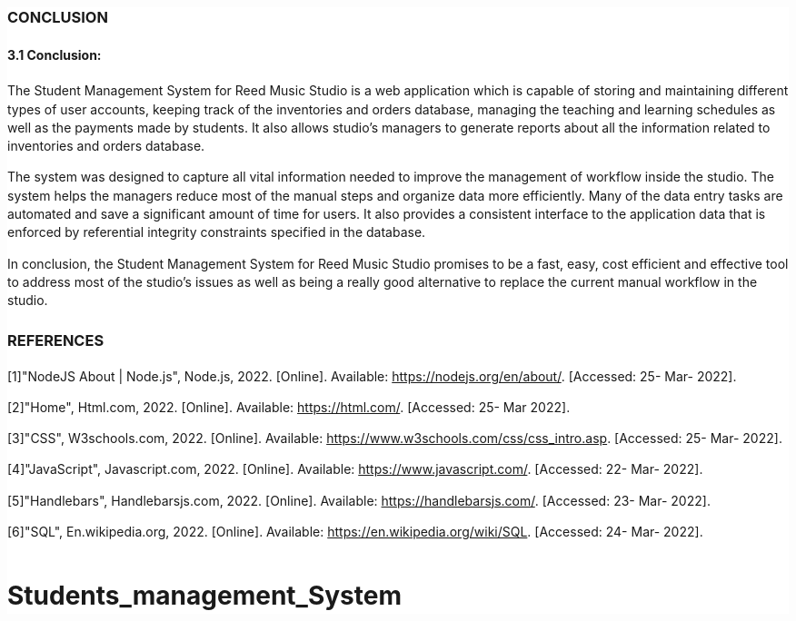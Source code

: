 ### CONCLUSION

#### 3.1  Conclusion:

The Student Management System for Reed Music Studio is a web application which is capable of storing and maintaining different types of user accounts, keeping track of the inventories and orders database, managing the teaching and learning schedules as well as the payments made by students. It also allows studio’s managers to generate reports about all the information related to inventories and orders database. 

The system was designed to capture all vital information needed to improve the management of workflow inside the studio. The system helps the managers reduce most of the manual steps and organize data more efficiently. Many of the data entry tasks are automated and save a significant amount of time for users. It also provides a consistent interface to the application data that is enforced by referential integrity constraints specified in the database. 

In conclusion, the Student Management System for Reed Music Studio promises to be a fast, easy, cost efficient and effective tool to address most of the studio’s issues as well as being a really good alternative to replace the current manual workflow in the studio.
 
### REFERENCES

[1]"NodeJS About | Node.js", Node.js, 2022. [Online]. Available: https://nodejs.org/en/about/. [Accessed: 25- Mar- 2022].

[2]"Home", Html.com, 2022. [Online]. Available: https://html.com/. [Accessed: 25- Mar 2022].

[3]"CSS", W3schools.com, 2022. [Online]. Available: https://www.w3schools.com/css/css_intro.asp. [Accessed: 25- Mar- 2022].

[4]"JavaScript", Javascript.com, 2022. [Online]. Available: https://www.javascript.com/. [Accessed: 22- Mar- 2022].

[5]"Handlebars", Handlebarsjs.com, 2022. [Online]. Available: https://handlebarsjs.com/. [Accessed: 23- Mar- 2022].

[6]"SQL", En.wikipedia.org, 2022. [Online]. Available: https://en.wikipedia.org/wiki/SQL. [Accessed: 24- Mar- 2022].


# Students_management_System
